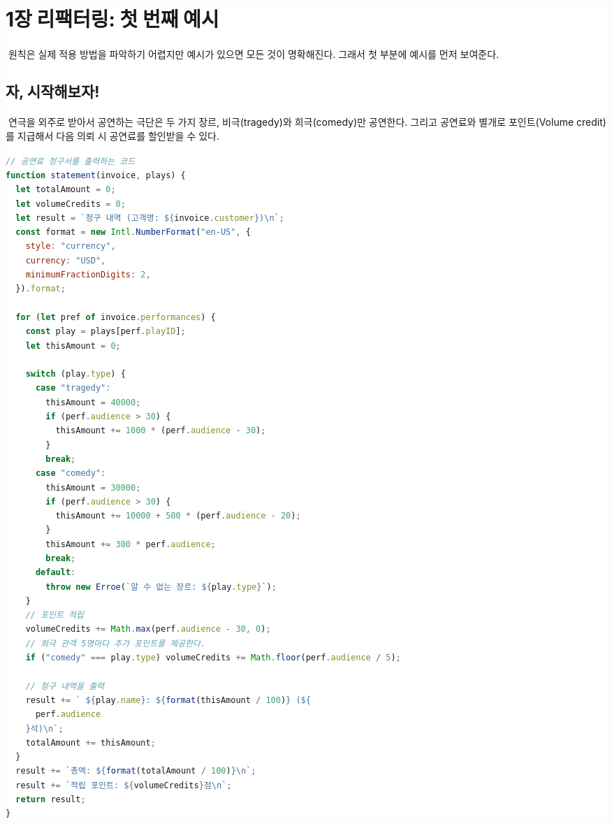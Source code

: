 # 1장 리팩터링: 첫 번째 예시

&nbsp;원칙은 실제 적용 방법을 파악하기 어렵지만 예시가 있으면 모든 것이 명확해진다. 그래서 첫 부분에 예시를 먼저 보여준다.

## 자, 시작해보자!

&nbsp;연극을 외주로 받아서 공연하는 극단은 두 가지 장르, 비극(tragedy)와 희극(comedy)만 공연한다. 그리고 공연료와 별개로 포인트(Volume credit)를 지급해서 다음 의뢰 시 공연료를 할인받을 수 있다.

```javascript
// 공연료 청구서를 출력하는 코드
function statement(invoice, plays) {
  let totalAmount = 0;
  let volumeCredits = 0;
  let result = `청구 내역 (고객명: ${invoice.customer})\n`;
  const format = new Intl.NumberFormat("en-US", {
    style: "currency",
    currency: "USD",
    minimumFractionDigits: 2,
  }).format;

  for (let pref of invoice.performances) {
    const play = plays[perf.playID];
    let thisAmount = 0;

    switch (play.type) {
      case "tragedy":
        thisAmount = 40000;
        if (perf.audience > 30) {
          thisAmount += 1000 * (perf.audience - 30);
        }
        break;
      case "comedy":
        thisAmount = 30000;
        if (perf.audience > 30) {
          thisAmount += 10000 + 500 * (perf.audience - 20);
        }
        thisAmount += 300 * perf.audience;
        break;
      default:
        throw new Erroe(`알 수 없는 장르: ${play.type}`);
    }
    // 포인트 적립
    volumeCredits += Math.max(perf.audience - 30, 0);
    // 희극 관객 5명마다 추가 포인트를 제공한다.
    if ("comedy" === play.type) volumeCredits += Math.floor(perf.audience / 5);

    // 청구 내역을 출력
    result += ` ${play.name}: ${format(thisAmount / 100)} (${
      perf.audience
    }석)\n`;
    totalAmount += thisAmount;
  }
  result += `총액: ${format(totalAmount / 100)}\n`;
  result += `적립 포인트: ${volumeCredits}점\n`;
  return result;
}
```
